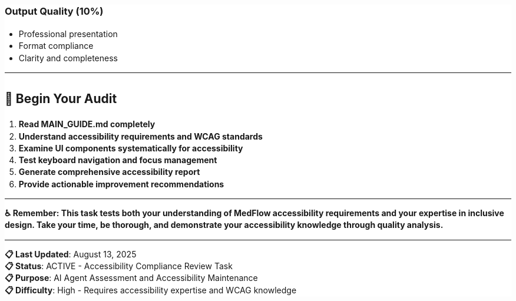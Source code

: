 ### **Output Quality (10%)**
- Professional presentation
- Format compliance
- Clarity and completeness

---

## 🚀 **Begin Your Audit**

1. **Read MAIN_GUIDE.md completely**
2. **Understand accessibility requirements and WCAG standards**
3. **Examine UI components systematically for accessibility**
4. **Test keyboard navigation and focus management**
5. **Generate comprehensive accessibility report**
6. **Provide actionable improvement recommendations**

---

**♿ Remember: This task tests both your understanding of MedFlow accessibility requirements and your expertise in inclusive design. Take your time, be thorough, and demonstrate your accessibility knowledge through quality analysis.**

---

**📋 Last Updated**: August 13, 2025  
**📋 Status**: ACTIVE - Accessibility Compliance Review Task  
**📋 Purpose**: AI Agent Assessment and Accessibility Maintenance  
**📋 Difficulty**: High - Requires accessibility expertise and WCAG knowledge
